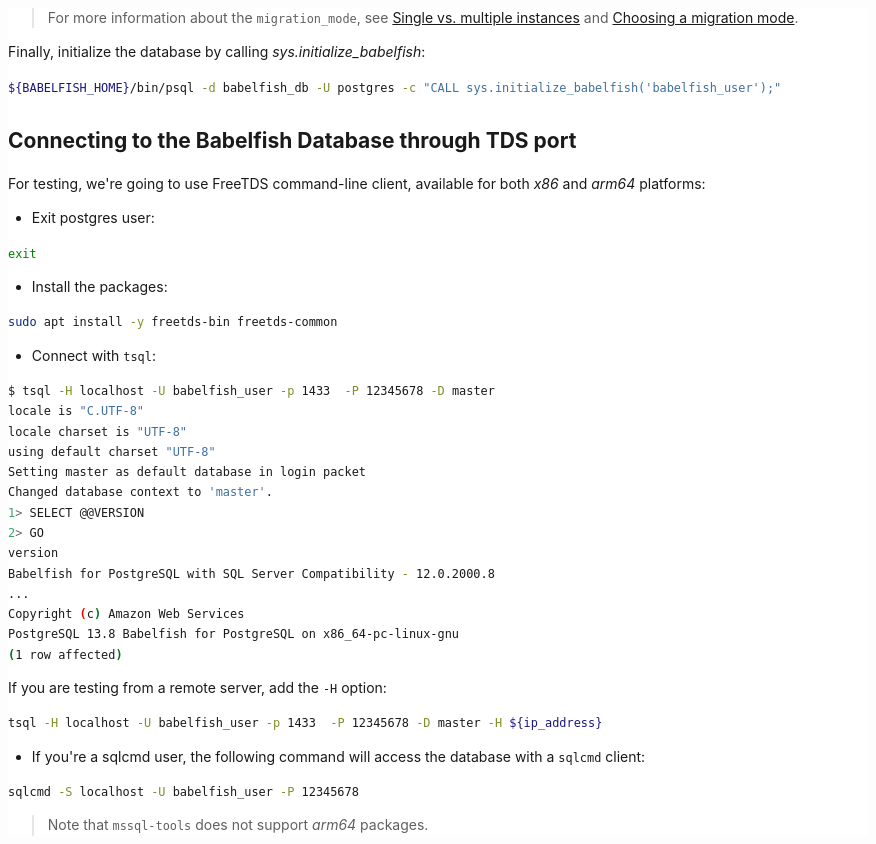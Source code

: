 > For more information about the `migration_mode`, see [Single vs. multiple instances](https://babelfishpg.org/docs/installation/single-multiple/) and [Choosing a migration mode](https://babelfishpg.org/docs/installation/single-multiple/#choosing-a-migration-mode).


Finally, initialize the database by calling _sys.initialize_babelfish_:

```sh
${BABELFISH_HOME}/bin/psql -d babelfish_db -U postgres -c "CALL sys.initialize_babelfish('babelfish_user');"
```

## Connecting to the Babelfish Database through TDS port

For testing, we're going to use FreeTDS command-line client, available for both _x86_ and _arm64_ platforms:

- Exit postgres user:

```sh
exit
```

- Install the packages:

```sh
sudo apt install -y freetds-bin freetds-common
```

- Connect with `tsql`:

```sh
$ tsql -H localhost -U babelfish_user -p 1433  -P 12345678 -D master
locale is "C.UTF-8"
locale charset is "UTF-8"
using default charset "UTF-8"
Setting master as default database in login packet
Changed database context to 'master'.
1> SELECT @@VERSION
2> GO
version
Babelfish for PostgreSQL with SQL Server Compatibility - 12.0.2000.8
...
Copyright (c) Amazon Web Services
PostgreSQL 13.8 Babelfish for PostgreSQL on x86_64-pc-linux-gnu
(1 row affected)
```

If you are testing from a remote server, add the `-H` option:

```sh
tsql -H localhost -U babelfish_user -p 1433  -P 12345678 -D master -H ${ip_address}
```

- If you're a sqlcmd user, the following command will access the database with a `sqlcmd` client:

```sh
sqlcmd -S localhost -U babelfish_user -P 12345678 
```

> Note that `mssql-tools` does not support _arm64_ packages.
